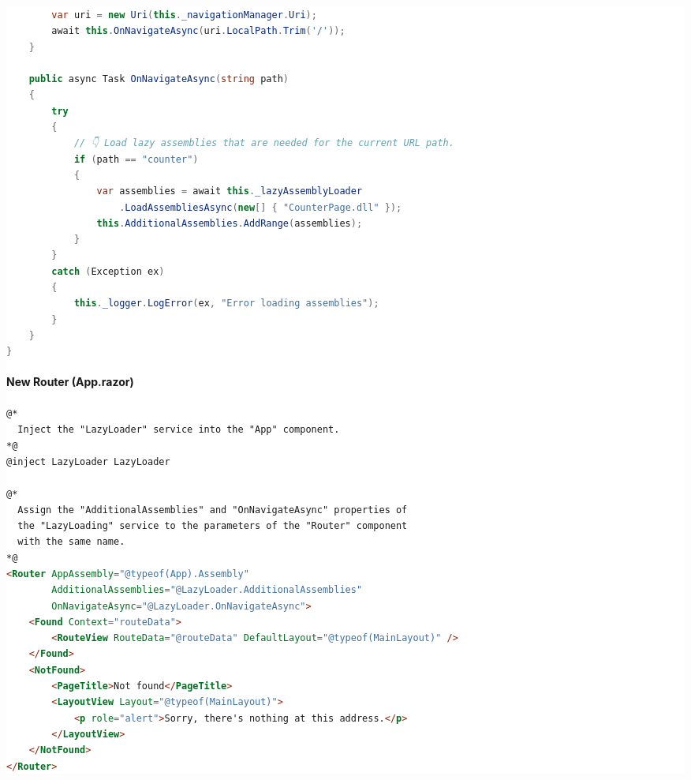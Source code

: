 ```csharp
        var uri = new Uri(this._navigationManager.Uri);
        await this.OnNavigateAsync(uri.LocalPath.Trim('/'));
    }

    public async Task OnNavigateAsync(string path)
    {
        try
        {
            // 👇 Load lazy assemblies that are needed for the current URL path. 
            if (path == "counter")
            {
                var assemblies = await this._lazyAssemblyLoader
                    .LoadAssembliesAsync(new[] { "CounterPage.dll" });
                this.AdditionalAssemblies.AddRange(assemblies);
            }
        }
        catch (Exception ex)
        {
            this._logger.LogError(ex, "Error loading assemblies");
        }
    }
}
```

#### New Router (App.razor)

```html
@*
  Inject the "LazyLoader" service into the "App" component.
*@
@inject LazyLoader LazyLoader

@*
  Assign the "AdditionalAssemblies" and "OnNavigateAsync" properties of
  the "LazyLoading" service to the parameters of the "Router" component
  with the same name.
*@
<Router AppAssembly="@typeof(App).Assembly"
        AdditionalAssemblies="@LazyLoader.AdditionalAssemblies"
        OnNavigateAsync="@LazyLoader.OnNavigateAsync">
    <Found Context="routeData">
        <RouteView RouteData="@routeData" DefaultLayout="@typeof(MainLayout)" />
    </Found>
    <NotFound>
        <PageTitle>Not found</PageTitle>
        <LayoutView Layout="@typeof(MainLayout)">
            <p role="alert">Sorry, there's nothing at this address.</p>
        </LayoutView>
    </NotFound>
</Router>
```
